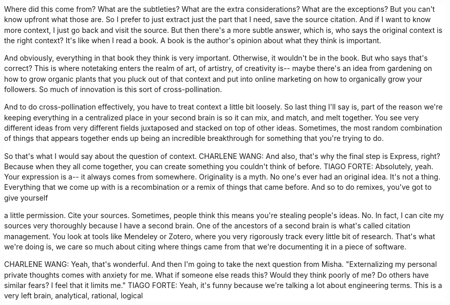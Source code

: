 Where did this come from? What are the subtleties? What are the extra
considerations? What are the exceptions? But you can't know
upfront what those are. So I prefer to just extract
just the part that I need, save the source citation. And if I want to
know more context, I just go back and
visit the source. But then there's a more
subtle answer, which is, who says the original
context is the right context? It's like when I read a book. A book is the author's
opinion about what they think is important. 

And obviously, everything
in that book they think is very important. Otherwise, it wouldn't
be in the book. But who says that's correct? This is where notetaking enters
the realm of art, of artistry, of creativity is-- maybe there's an
idea from gardening on how to grow organic
plants that you pluck out of that context and put
into online marketing on how to organically
grow your followers. So much of innovation is this
sort of cross-pollination. 

And to do cross-pollination
effectively, you have to treat context
a little bit loosely. So last thing I'll say is,
part of the reason we're keeping everything in
a centralized place in your second brain is
so it can mix, and match, and melt together. You see very different ideas
from very different fields juxtaposed and stacked
on top of other ideas. Sometimes, the most
random combination of things that
appears together ends up being an incredible
breakthrough for something that you're trying to do. 

So that's what I would say
about the question of context. CHARLENE WANG: And also, that's
why the final step is Express, right? Because when they
all come together, you can create something you
couldn't think of before. TIAGO FORTE: Absolutely, yeah. Your expression is a-- it
always comes from somewhere. Originality is a myth. No one's ever had
an original idea. It's not a thing. Everything that we come up with
is a recombination or a remix of things that came before. And so to do remixes,
you've got to give yourself 

a little permission. Cite your sources. Sometimes, people
think this means you're stealing people's ideas. No. In fact, I can cite my
sources very thoroughly because I have a second brain. One of the ancestors
of a second brain is what's called
citation management. You look at tools like
Mendeley or Zotero, where you very rigorously track
every little bit of research. That's what we're doing
is, we care so much about citing where things came
from that we're documenting it in a piece of software. 

CHARLENE WANG: Yeah,
that's wonderful. And then I'm going to take
the next question from Misha. "Externalizing my
personal private thoughts comes with anxiety for me. What if someone else reads this? Would they think poorly of me? Do others have similar fears? I feel that it limits me." TIAGO FORTE: Yeah, it's
funny because we're talking a lot about engineering terms. This is a very left brain,
analytical, rational, logical 
